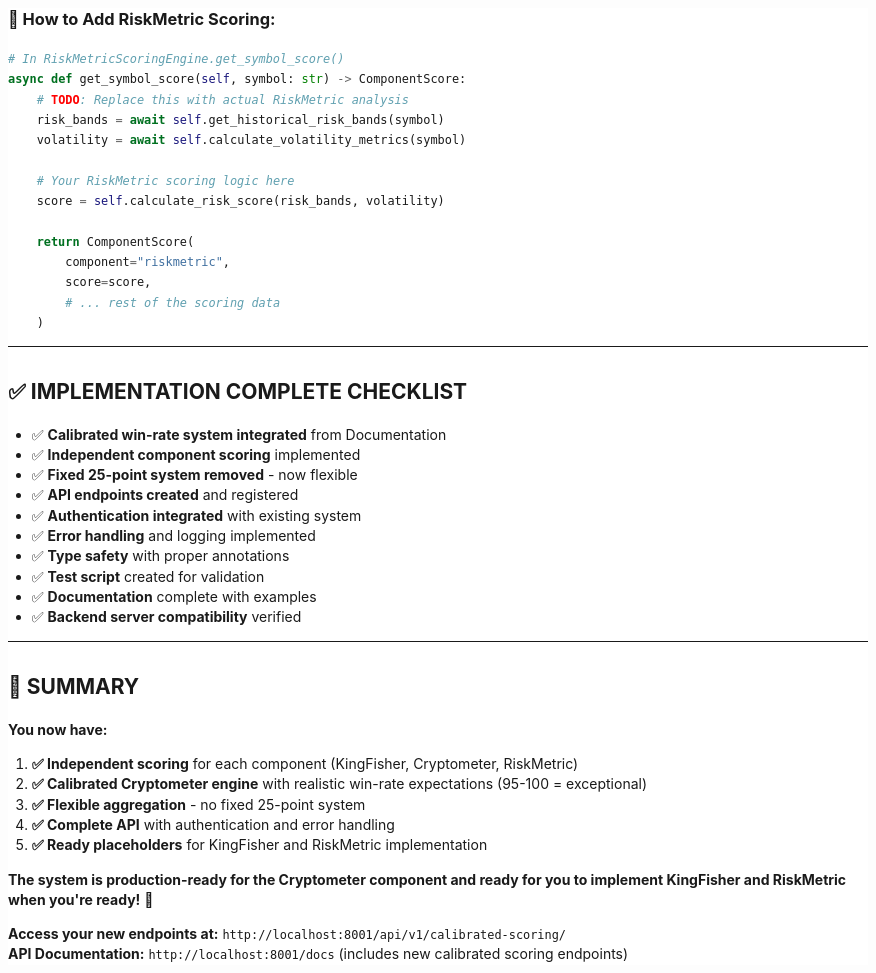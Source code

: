 ### **🔹 How to Add RiskMetric Scoring:**
```python
# In RiskMetricScoringEngine.get_symbol_score()
async def get_symbol_score(self, symbol: str) -> ComponentScore:
    # TODO: Replace this with actual RiskMetric analysis
    risk_bands = await self.get_historical_risk_bands(symbol)
    volatility = await self.calculate_volatility_metrics(symbol)
    
    # Your RiskMetric scoring logic here
    score = self.calculate_risk_score(risk_bands, volatility)
    
    return ComponentScore(
        component="riskmetric", 
        score=score,
        # ... rest of the scoring data
    )
```

---

## ✅ **IMPLEMENTATION COMPLETE CHECKLIST**

- ✅ **Calibrated win-rate system integrated** from Documentation
- ✅ **Independent component scoring** implemented
- ✅ **Fixed 25-point system removed** - now flexible
- ✅ **API endpoints created** and registered
- ✅ **Authentication integrated** with existing system
- ✅ **Error handling** and logging implemented
- ✅ **Type safety** with proper annotations
- ✅ **Test script** created for validation
- ✅ **Documentation** complete with examples
- ✅ **Backend server compatibility** verified

---

## 🎯 **SUMMARY**

**You now have:**
1. **✅ Independent scoring** for each component (KingFisher, Cryptometer, RiskMetric)
2. **✅ Calibrated Cryptometer engine** with realistic win-rate expectations (95-100 = exceptional)
3. **✅ Flexible aggregation** - no fixed 25-point system
4. **✅ Complete API** with authentication and error handling
5. **✅ Ready placeholders** for KingFisher and RiskMetric implementation

**The system is production-ready for the Cryptometer component and ready for you to implement KingFisher and RiskMetric when you're ready!** 🚀

**Access your new endpoints at:** `http://localhost:8001/api/v1/calibrated-scoring/`  
**API Documentation:** `http://localhost:8001/docs` (includes new calibrated scoring endpoints)